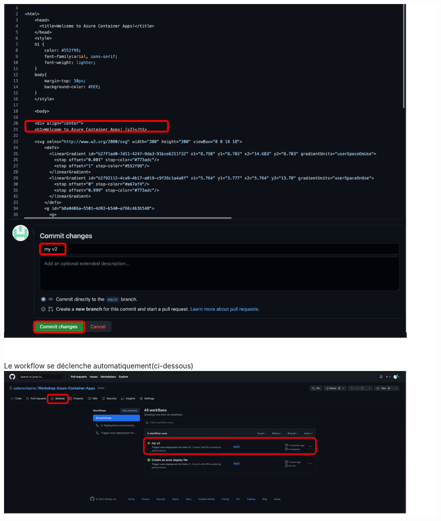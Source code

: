 <img width='800' src='../images/Lab_6/Lab_6_16.png'/><br>
<br><br>
Le workflow se déclenche automatiquement(ci-dessous)<br>
<img width='800' src='../images/Lab_6/Lab_6_17.png'/><br>